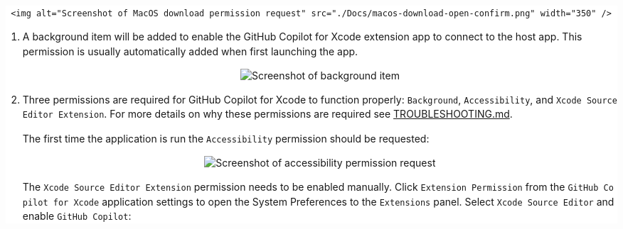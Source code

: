      <img alt="Screenshot of MacOS download permission request" src="./Docs/macos-download-open-confirm.png" width="350" />
   </p>


1. A background item will be added to enable the GitHub Copilot for Xcode extension app to connect to the host app. This permission is usually automatically added when first launching the app.
   <p align="center">
     <img alt="Screenshot of background item" src="./Docs/background-item.png" width="370" />
   </p>

1. Three permissions are required for GitHub Copilot for Xcode to function properly: `Background`, `Accessibility`, and `Xcode Source Editor Extension`. For more details on why these permissions are required see [TROUBLESHOOTING.md](./TROUBLESHOOTING.md).

   The first time the application is run the `Accessibility` permission should be requested:

   <p align="center">
     <img alt="Screenshot of accessibility permission request" src="./Docs/accessibility-permission-request.png" width="529" />
   </p>

   The `Xcode Source Editor Extension` permission needs to be enabled manually. Click
   `Extension Permission` from the `GitHub Copilot for Xcode` application settings to open the
   System Preferences to the `Extensions` panel. Select `Xcode Source Editor`
   and enable `GitHub Copilot`:
